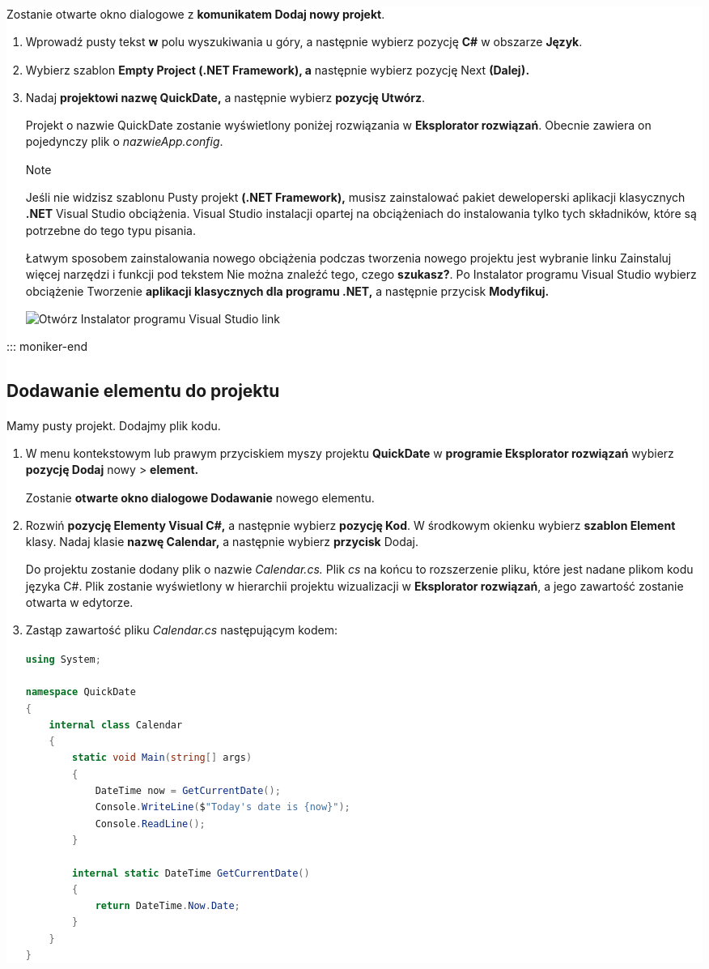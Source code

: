    Zostanie otwarte okno dialogowe z **komunikatem Dodaj nowy projekt**.

1. Wprowadź pusty tekst **w** polu wyszukiwania u góry, a następnie wybierz pozycję **C#** w obszarze **Język**.

1. Wybierz szablon **Empty Project (.NET Framework), a** następnie wybierz pozycję Next **(Dalej).**

1. Nadaj **projektowi nazwę QuickDate,** a następnie wybierz **pozycję Utwórz**.

   Projekt o nazwie QuickDate zostanie wyświetlony poniżej rozwiązania w **Eksplorator rozwiązań**. Obecnie zawiera on pojedynczy plik o *nazwieApp.config*.

   > [!NOTE]
   > Jeśli nie widzisz szablonu Pusty projekt **(.NET Framework),** musisz zainstalować pakiet deweloperski aplikacji klasycznych **.NET** Visual Studio obciążenia. Visual Studio instalacji opartej na obciążeniach do instalowania tylko tych składników, które są potrzebne do tego typu pisania.
   >
   >Łatwym sposobem zainstalowania nowego obciążenia podczas tworzenia nowego projektu jest  wybranie linku Zainstaluj więcej narzędzi i funkcji pod tekstem Nie można znaleźć tego, czego **szukasz?**. Po Instalator programu Visual Studio wybierz obciążenie Tworzenie **aplikacji klasycznych dla programu .NET,** a następnie przycisk **Modyfikuj.**
   >
   > ![Otwórz Instalator programu Visual Studio link](media/vs-2019/tutorial-projects-open-installer.png "Link Otwórz Instalator programu Visual Studio w oknie dialogowym Tworzenie nowego projektu w Visual Studio.")

::: moniker-end

## <a name="add-an-item-to-the-project"></a>Dodawanie elementu do projektu

Mamy pusty projekt. Dodajmy plik kodu.

1. W menu kontekstowym lub prawym przyciskiem myszy projektu **QuickDate** w **programie Eksplorator rozwiązań** wybierz **pozycję Dodaj** nowy  >  **element.**

   Zostanie **otwarte okno dialogowe Dodawanie** nowego elementu.

1. Rozwiń **pozycję Elementy Visual C#,** a następnie wybierz **pozycję Kod**. W środkowym okienku wybierz **szablon Element** klasy. Nadaj klasie **nazwę Calendar,** a następnie wybierz **przycisk** Dodaj.

   Do projektu zostanie dodany plik o nazwie *Calendar.cs.* Plik *cs* na końcu to rozszerzenie pliku, które jest nadane plikom kodu języka C#. Plik zostanie wyświetlony w hierarchii projektu wizualizacji w **Eksplorator rozwiązań**, a jego zawartość zostanie otwarta w edytorze.

1. Zastąp zawartość pliku *Calendar.cs* następującym kodem:

   ```csharp
   using System;

   namespace QuickDate
   {
       internal class Calendar
       {
           static void Main(string[] args)
           {
               DateTime now = GetCurrentDate();
               Console.WriteLine($"Today's date is {now}");
               Console.ReadLine();
           }

           internal static DateTime GetCurrentDate()
           {
               return DateTime.Now.Date;
           }
       }
   }
   ```